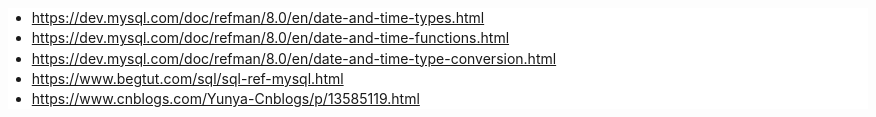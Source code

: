 - https://dev.mysql.com/doc/refman/8.0/en/date-and-time-types.html
- https://dev.mysql.com/doc/refman/8.0/en/date-and-time-functions.html
- https://dev.mysql.com/doc/refman/8.0/en/date-and-time-type-conversion.html
- https://www.begtut.com/sql/sql-ref-mysql.html
- https://www.cnblogs.com/Yunya-Cnblogs/p/13585119.html


